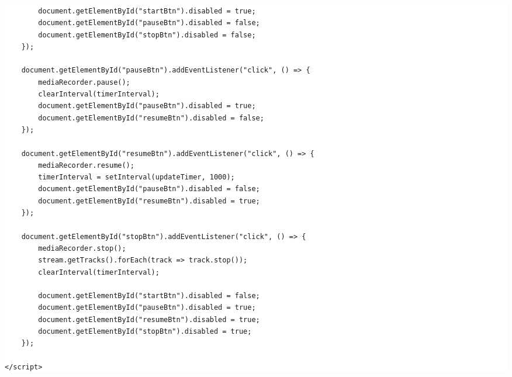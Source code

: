             document.getElementById("startBtn").disabled = true;
            document.getElementById("pauseBtn").disabled = false;
            document.getElementById("stopBtn").disabled = false;
        });

        document.getElementById("pauseBtn").addEventListener("click", () => {
            mediaRecorder.pause();
            clearInterval(timerInterval);
            document.getElementById("pauseBtn").disabled = true;
            document.getElementById("resumeBtn").disabled = false;
        });

        document.getElementById("resumeBtn").addEventListener("click", () => {
            mediaRecorder.resume();
            timerInterval = setInterval(updateTimer, 1000);
            document.getElementById("pauseBtn").disabled = false;
            document.getElementById("resumeBtn").disabled = true;
        });

        document.getElementById("stopBtn").addEventListener("click", () => {
            mediaRecorder.stop();
            stream.getTracks().forEach(track => track.stop());
            clearInterval(timerInterval);

            document.getElementById("startBtn").disabled = false;
            document.getElementById("pauseBtn").disabled = true;
            document.getElementById("resumeBtn").disabled = true;
            document.getElementById("stopBtn").disabled = true;
        });

    </script>

</body>
</html>
